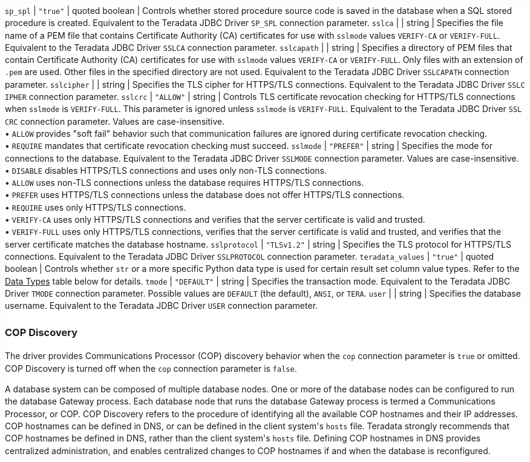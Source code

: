 `sp_spl`                | `"true"`    | quoted boolean | Controls whether stored procedure source code is saved in the database when a SQL stored procedure is created. Equivalent to the Teradata JDBC Driver `SP_SPL` connection parameter.
`sslca`                 |             | string         | Specifies the file name of a PEM file that contains Certificate Authority (CA) certificates for use with `sslmode` values `VERIFY-CA` or `VERIFY-FULL`. Equivalent to the Teradata JDBC Driver `SSLCA` connection parameter.
`sslcapath`             |             | string         | Specifies a directory of PEM files that contain Certificate Authority (CA) certificates for use with `sslmode` values `VERIFY-CA` or `VERIFY-FULL`. Only files with an extension of `.pem` are used. Other files in the specified directory are not used. Equivalent to the Teradata JDBC Driver `SSLCAPATH` connection parameter.
`sslcipher`             |             | string         | Specifies the TLS cipher for HTTPS/TLS connections. Equivalent to the Teradata JDBC Driver `SSLCIPHER` connection parameter.
`sslcrc`                | `"ALLOW"`   | string         | Controls TLS certificate revocation checking for HTTPS/TLS connections when `sslmode` is `VERIFY-FULL`. This parameter is ignored unless `sslmode` is `VERIFY-FULL`. Equivalent to the Teradata JDBC Driver `SSLCRC` connection parameter. Values are case-insensitive.<br/>&bull; `ALLOW` provides "soft fail" behavior such that communication failures are ignored during certificate revocation checking.<br/>&bull; `REQUIRE` mandates that certificate revocation checking must succeed.
`sslmode`               | `"PREFER"`  | string         | Specifies the mode for connections to the database. Equivalent to the Teradata JDBC Driver `SSLMODE` connection parameter. Values are case-insensitive.<br/>&bull; `DISABLE` disables HTTPS/TLS connections and uses only non-TLS connections.<br/>&bull; `ALLOW` uses non-TLS connections unless the database requires HTTPS/TLS connections.<br/>&bull; `PREFER` uses HTTPS/TLS connections unless the database does not offer HTTPS/TLS connections.<br/>&bull; `REQUIRE` uses only HTTPS/TLS connections.<br/>&bull; `VERIFY-CA` uses only HTTPS/TLS connections and verifies that the server certificate is valid and trusted.<br/>&bull; `VERIFY-FULL` uses only HTTPS/TLS connections, verifies that the server certificate is valid and trusted, and verifies that the server certificate matches the database hostname.
`sslprotocol`           | `"TLSv1.2"` | string         | Specifies the TLS protocol for HTTPS/TLS connections. Equivalent to the Teradata JDBC Driver `SSLPROTOCOL` connection parameter.
`teradata_values`       | `"true"`    | quoted boolean | Controls whether `str` or a more specific Python data type is used for certain result set column value types. Refer to the [Data Types](#DataTypes) table below for details.
`tmode`                 | `"DEFAULT"` | string         | Specifies the transaction mode. Equivalent to the Teradata JDBC Driver `TMODE` connection parameter. Possible values are `DEFAULT` (the default), `ANSI`, or `TERA`.
`user`                  |             | string         | Specifies the database username. Equivalent to the Teradata JDBC Driver `USER` connection parameter.

<a id="COPDiscovery"></a>

### COP Discovery

The driver provides Communications Processor (COP) discovery behavior when the `cop` connection parameter is `true` or omitted. COP Discovery is turned off when the `cop` connection parameter is `false`.

A database system can be composed of multiple database nodes. One or more of the database nodes can be configured to run the database Gateway process. Each database node that runs the database Gateway process is termed a Communications Processor, or COP. COP Discovery refers to the procedure of identifying all the available COP hostnames and their IP addresses. COP hostnames can be defined in DNS, or can be defined in the client system's `hosts` file. Teradata strongly recommends that COP hostnames be defined in DNS, rather than the client system's `hosts` file. Defining COP hostnames in DNS provides centralized administration, and enables centralized changes to COP hostnames if and when the database is reconfigured.
